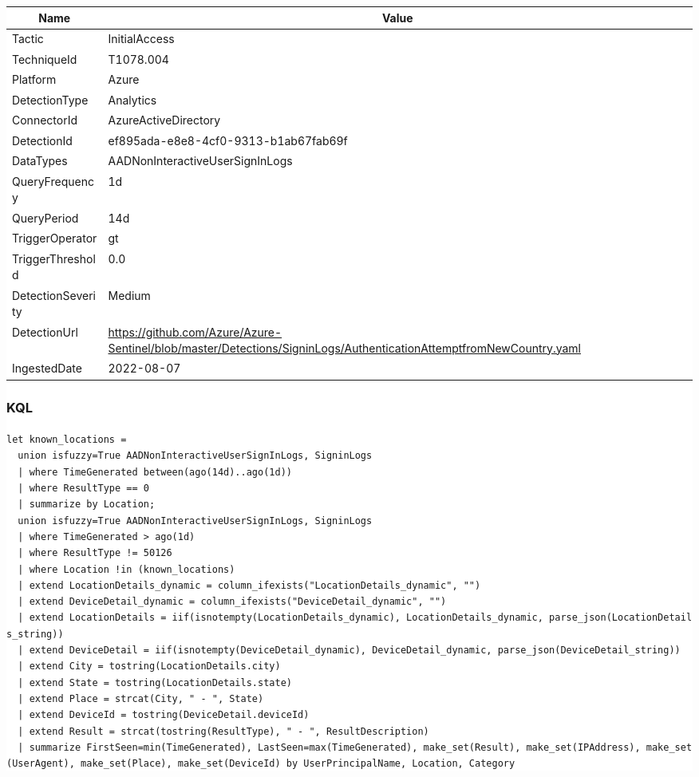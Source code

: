 |Name | Value |
| --- | --- |
|Tactic | InitialAccess|
|TechniqueId | T1078.004|
|Platform | Azure|
|DetectionType | Analytics |
|ConnectorId | AzureActiveDirectory |
|DetectionId | ef895ada-e8e8-4cf0-9313-b1ab67fab69f |
|DataTypes | AADNonInteractiveUserSignInLogs |
|QueryFrequency | 1d |
|QueryPeriod | 14d |
|TriggerOperator | gt |
|TriggerThreshold | 0.0 |
|DetectionSeverity | Medium |
|DetectionUrl | https://github.com/Azure/Azure-Sentinel/blob/master/Detections/SigninLogs/AuthenticationAttemptfromNewCountry.yaml |
|IngestedDate | 2022-08-07 |

### KQL
```kql
let known_locations =
  union isfuzzy=True AADNonInteractiveUserSignInLogs, SigninLogs
  | where TimeGenerated between(ago(14d)..ago(1d))
  | where ResultType == 0
  | summarize by Location;
  union isfuzzy=True AADNonInteractiveUserSignInLogs, SigninLogs
  | where TimeGenerated > ago(1d)
  | where ResultType != 50126
  | where Location !in (known_locations)
  | extend LocationDetails_dynamic = column_ifexists("LocationDetails_dynamic", "")
  | extend DeviceDetail_dynamic = column_ifexists("DeviceDetail_dynamic", "")
  | extend LocationDetails = iif(isnotempty(LocationDetails_dynamic), LocationDetails_dynamic, parse_json(LocationDetails_string))
  | extend DeviceDetail = iif(isnotempty(DeviceDetail_dynamic), DeviceDetail_dynamic, parse_json(DeviceDetail_string))
  | extend City = tostring(LocationDetails.city)
  | extend State = tostring(LocationDetails.state)
  | extend Place = strcat(City, " - ", State)
  | extend DeviceId = tostring(DeviceDetail.deviceId)
  | extend Result = strcat(tostring(ResultType), " - ", ResultDescription)
  | summarize FirstSeen=min(TimeGenerated), LastSeen=max(TimeGenerated), make_set(Result), make_set(IPAddress), make_set(UserAgent), make_set(Place), make_set(DeviceId) by UserPrincipalName, Location, Category

```
